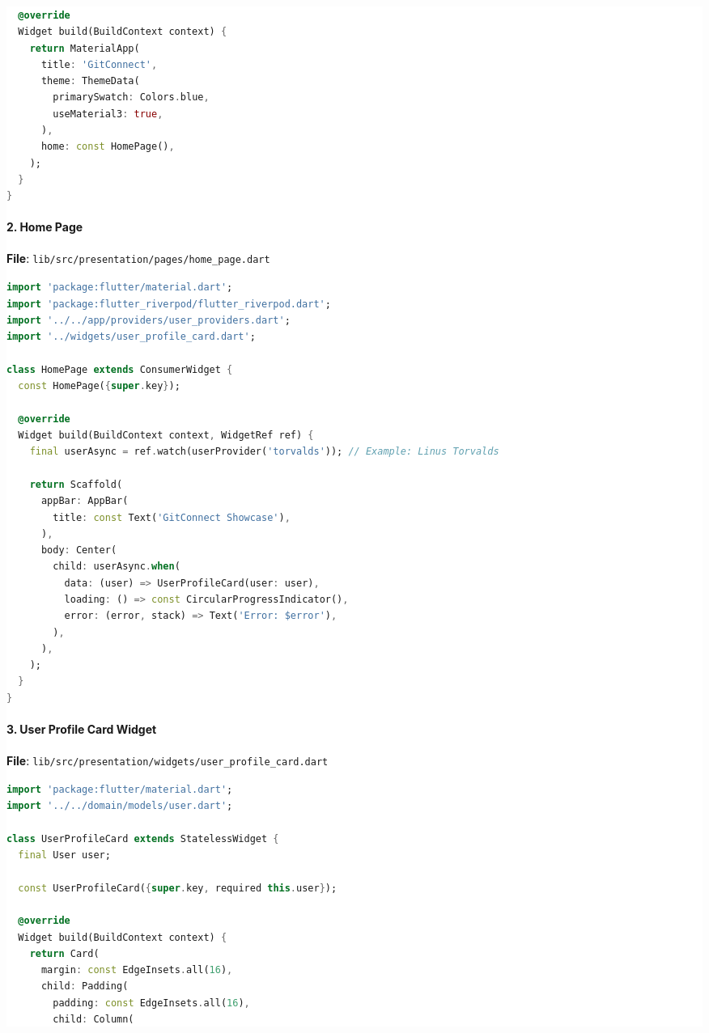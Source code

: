 ```dart
  @override
  Widget build(BuildContext context) {
    return MaterialApp(
      title: 'GitConnect',
      theme: ThemeData(
        primarySwatch: Colors.blue,
        useMaterial3: true,
      ),
      home: const HomePage(),
    );
  }
}
```

#### 2. Home Page
**File**: `lib/src/presentation/pages/home_page.dart`

```dart
import 'package:flutter/material.dart';
import 'package:flutter_riverpod/flutter_riverpod.dart';
import '../../app/providers/user_providers.dart';
import '../widgets/user_profile_card.dart';

class HomePage extends ConsumerWidget {
  const HomePage({super.key});

  @override
  Widget build(BuildContext context, WidgetRef ref) {
    final userAsync = ref.watch(userProvider('torvalds')); // Example: Linus Torvalds

    return Scaffold(
      appBar: AppBar(
        title: const Text('GitConnect Showcase'),
      ),
      body: Center(
        child: userAsync.when(
          data: (user) => UserProfileCard(user: user),
          loading: () => const CircularProgressIndicator(),
          error: (error, stack) => Text('Error: $error'),
        ),
      ),
    );
  }
}
```

#### 3. User Profile Card Widget
**File**: `lib/src/presentation/widgets/user_profile_card.dart`

```dart
import 'package:flutter/material.dart';
import '../../domain/models/user.dart';

class UserProfileCard extends StatelessWidget {
  final User user;

  const UserProfileCard({super.key, required this.user});

  @override
  Widget build(BuildContext context) {
    return Card(
      margin: const EdgeInsets.all(16),
      child: Padding(
        padding: const EdgeInsets.all(16),
        child: Column(
```